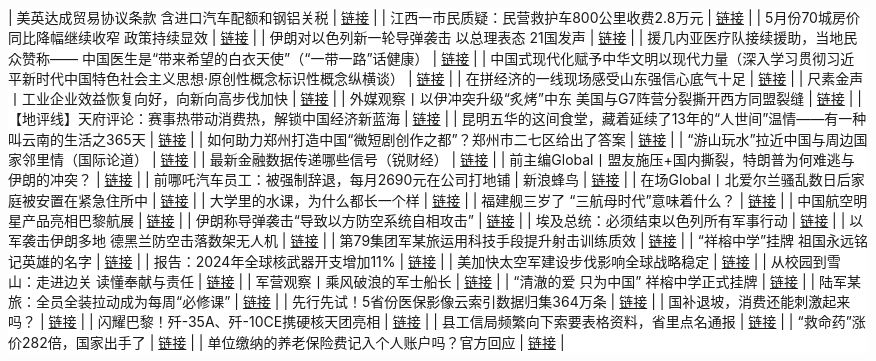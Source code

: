 | 美英达成贸易协议条款 含进口汽车配额和钢铝关税 | [链接](https://news.sina.cn/zt_d/subject-1743637146) |
| 江西一市民质疑：民营救护车800公里收费2.8万元 | [链接](https://news.sina.com.cn/s/2025-06-17/doc-infaismn2390464.shtml) |
| 5月份70城房价同比降幅继续收窄 政策持续显效 | [链接](https://finance.sina.com.cn/jjxw/2025-06-17/doc-infaifvs2631733.shtml) |
| 伊朗对以色列新一轮导弹袭击 以总理表态 21国发声 | [链接](https://finance.sina.com.cn/roll/2025-06-17/doc-infaisms8945337.shtml) |
| 援几内亚医疗队接续援助，当地民众赞称——  中国医生是“带来希望的白衣天使”（“一带一路”话健康） | [链接](https://news.sina.com.cn/zx/gj/2025-06-17/doc-infaismq0120461.shtml) |
| 中国式现代化赋予中华文明以现代力量（深入学习贯彻习近平新时代中国特色社会主义思想·原创性概念标识性概念纵横谈） | [链接](https://news.sina.com.cn/zx/gj/2025-06-17/doc-infaismr6876213.shtml) |
| 在拼经济的一线现场感受山东强信心底气十足 | [链接](https://news.sina.com.cn/zx/gj/2025-06-17/doc-infahzpy9302348.shtml) |
| 尺素金声丨工业企业效益恢复向好，向新向高步伐加快 | [链接](https://news.sina.com.cn/zx/gj/2025-06-17/doc-infahzpw0446491.shtml) |
| 外媒观察丨以伊冲突升级“炙烤”中东 美国与G7阵营分裂撕开西方同盟裂缝 | [链接](https://news.sina.com.cn/zx/gj/2025-06-16/doc-infahksf7555068.shtml) |
| 【地评线】天府评论：赛事热带动消费热，解锁中国经济新蓝海 | [链接](https://news.sina.com.cn/zx/gj/2025-06-16/doc-infahekh0828465.shtml) |
| 昆明五华的这间食堂，藏着延续了13年的“人世间”温情——有一种叫云南的生活之365天 | [链接](https://news.sina.com.cn/zx/gj/2025-06-16/doc-infahkse0780626.shtml) |
| 如何助力郑州打造中国“微短剧创作之都”？郑州市二七区给出了答案 | [链接](https://news.sina.com.cn/zx/gj/2025-06-16/doc-infafyak0922678.shtml) |
| “游山玩水”拉近中国与周边国家邻里情（国际论道） | [链接](https://news.sina.com.cn/zx/gj/2025-06-16/doc-infaftuq9858112.shtml) |
| 最新金融数据传递哪些信号（锐财经） | [链接](https://news.sina.com.cn/zx/gj/2025-06-16/doc-infafieq3472756.shtml) |
| 前主编Global丨盟友施压+国内撕裂，特朗普为何难逃与伊朗的冲突？ | [链接](https://k.sina.com.cn/article_6723451236_190bfb96400101879q.html?from=news) |
| 前哪吒汽车员工：被强制辞退，每月2690元在公司打地铺 \| 新浪蜂鸟 | [链接](https://k.sina.com.cn/article_7732457677_1cce3f0cd00101ernm.html?from=finance) |
| 在场Global丨北爱尔兰骚乱数日后家庭被安置在紧急住所中 | [链接](https://k.sina.com.cn/article_5625245150_14f4a6dde00100zxu6.html?from=news) |
| 大学里的水课，为什么都长一个样 | [链接](https://k.sina.com.cn/article_7732457677_1cce3f0cd01901eras.html?from=edu) |
| 福建舰三岁了 “三航母时代”意味着什么？ | [链接](https://mil.news.sina.com.cn/zonghe/2025-06-17/doc-infaincq2508344.shtml) |
| 中国航空明星产品亮相巴黎航展 | [链接](https://mil.news.sina.com.cn/zonghe/2025-06-17/doc-infahzpy9312806.shtml) |
| 伊朗称导弹袭击“导致以方防空系统自相攻击” | [链接](https://mil.news.sina.com.cn/zonghe/2025-06-16/doc-infaftuq9867662.shtml) |
| 埃及总统：必须结束以色列所有军事行动 | [链接](https://mil.news.sina.com.cn/zonghe/2025-06-16/doc-infafpnq1113459.shtml) |
| 以军袭击伊朗多地 德黑兰防空击落数架无人机 | [链接](https://mil.news.sina.com.cn/zonghe/2025-06-16/doc-infafpns9945865.shtml) |
| 第79集团军某旅运用科技手段提升射击训练质效 | [链接](https://mil.news.sina.com.cn/zonghe/2025-06-16/doc-infafpnr7888870.shtml) |
| “祥榕中学”挂牌 祖国永远铭记英雄的名字 | [链接](https://mil.news.sina.com.cn/zonghe/2025-06-16/doc-infafpnn3386760.shtml) |
| 报告：2024年全球核武器开支增加11% | [链接](https://mil.news.sina.com.cn/zonghe/2025-06-16/doc-infafpnn3387512.shtml) |
| 美加快太空军建设步伐影响全球战略稳定 | [链接](https://mil.news.sina.com.cn/zonghe/2025-06-16/doc-infafpnr7869349.shtml) |
| 从校园到雪山：走进边关 读懂奉献与责任 | [链接](https://mil.news.sina.com.cn/zonghe/2025-06-16/doc-infafies1197810.shtml) |
| 军营观察丨乘风破浪的军士船长 | [链接](https://mil.news.sina.com.cn/zonghe/2025-06-16/doc-infafiet7971531.shtml) |
| “清澈的爱 只为中国” 祥榕中学正式挂牌 | [链接](https://news.sina.com.cn/c/2025-06-15/doc-infacqvp8899467.shtml) |
| 陆军某旅：全员全装拉动成为每周“必修课” | [链接](https://mil.news.sina.com.cn/zonghe/2025-06-15/doc-infackpn4495023.shtml) |
| 先行先试！5省份医保影像云索引数据归集364万条 | [链接](https://news.sina.com.cn/c/2025-06-17/doc-infaismn2414737.shtml) |
| 国补退坡，消费还能刺激起来吗？ | [链接](https://news.sina.com.cn/c/2025-06-17/doc-infaismn2390796.shtml) |
| 闪耀巴黎！歼-35A、歼-10CE携硬核天团亮相 | [链接](https://news.sina.com.cn/c/2025-06-17/doc-infaifvv7112372.shtml) |
| 县工信局频繁向下索要表格资料，省里点名通报 | [链接](https://news.sina.com.cn/o/2025-06-16/doc-infahqye9513158.shtml) |
| “救命药”涨价282倍，国家出手了 | [链接](https://news.sina.com.cn/c/2025-06-16/doc-infahqye9536015.shtml) |
| 单位缴纳的养老保险费记入个人账户吗？官方回应 | [链接](https://news.sina.com.cn/c/2025-06-16/doc-infaheki7642565.shtml) |